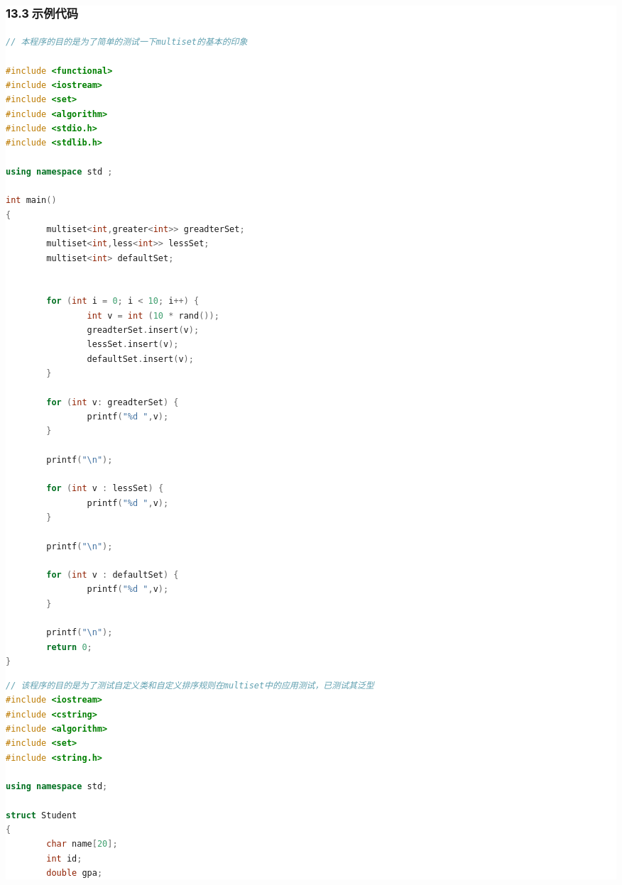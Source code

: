 ### 13.3 示例代码

```c++
// 本程序的目的是为了简单的测试一下multiset的基本的印象

#include <functional>
#include <iostream>
#include <set>
#include <algorithm>
#include <stdio.h>
#include <stdlib.h>

using namespace std ;

int main()
{
        multiset<int,greater<int>> greadterSet;
        multiset<int,less<int>> lessSet;
        multiset<int> defaultSet;


        for (int i = 0; i < 10; i++) {
                int v = int (10 * rand());
                greadterSet.insert(v);
                lessSet.insert(v);
                defaultSet.insert(v);
        }

        for (int v: greadterSet) {
                printf("%d ",v);
        }

        printf("\n");

        for (int v : lessSet) {
                printf("%d ",v);
        }

        printf("\n");

        for (int v : defaultSet) {
                printf("%d ",v);
        }

        printf("\n");
        return 0;
}
```

```c++
// 该程序的目的是为了测试自定义类和自定义排序规则在multiset中的应用测试，已测试其泛型
#include <iostream>
#include <cstring>
#include <algorithm>
#include <set>
#include <string.h>

using namespace std;

struct Student
{
        char name[20];
        int id;
        double gpa;
```
